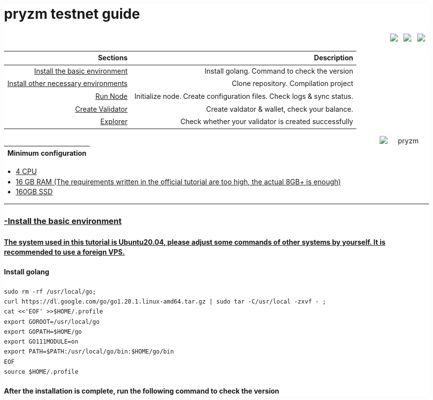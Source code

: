 <a id="anchor"></a>
# pryzm testnet guide

<p align="right">
  <a href="https://discord.gg/mx4kjVG7zN"><img src="https://img.shields.io/badge/Discord-7289DA?style=for-the-badge&logo=discord&logoColor=white" /></a> &nbsp;
  <a href="https://twitter.com/pryzm_zone"><img src="https://img.shields.io/badge/Twitter-1DA1F2?style=for-the-badge&logo=twitter&logoColor=white" /></a> &nbsp;
  <a href="https://pryzm.medium.com/"><img src="https://img.shields.io/badge/Medium-12100E?style=for-the-badge&logo=medium&logoColor=white" /></a> &nbsp;
</p>

|Sections|Description|
|-----------------------:|------------------------------------------:|
| [Install the basic environment](#go) | Install golang. Command to check the version|
| [Install other necessary environments](#necessary) | Clone repository. Compilation project |
| [Run Node](#run) |  Initialize node. Create configuration files. Check logs & sync status. |
| [Create Validator](#validator) |  Create valdator & wallet, check your balance. |
| <a href="https://testnet.itrocket.net/pryzm/staking" target="_explorer">Explorer</a> |  Check whether your validator is created successfully |


 <p align="center"><a href="https://pryzm-network.gitbook.io/"><img align="right"width="100px"alt="pryzm" src="https://i.ibb.co/SyZqzzy/PRYZM-Logo.jpg"></p</a>

| Minimum configuration                                                                                |
|------------------------------------------------------------------------------------------------------|
- 4 CPU                                                                                                
- 16 GB RAM (The requirements written in the official tutorial are too high, the actual 8GB+ is enough) 
- 160GB SSD                                                                                            

--- 
### -Install the basic environment
#### The system used in this tutorial is Ubuntu20.04, please adjust some commands of other systems by yourself. It is recommended to use a foreign VPS.
<a id="go"></a>
#### Install golang
```
sudo rm -rf /usr/local/go;
curl https://dl.google.com/go/go1.20.1.linux-amd64.tar.gz | sudo tar -C/usr/local -zxvf - ;
cat <<'EOF' >>$HOME/.profile
export GOROOT=/usr/local/go
export GOPATH=$HOME/go
export GO111MODULE=on
export PATH=$PATH:/usr/local/go/bin:$HOME/go/bin
EOF
source $HOME/.profile
```
#### After the installation is complete, run the following command to check the version
